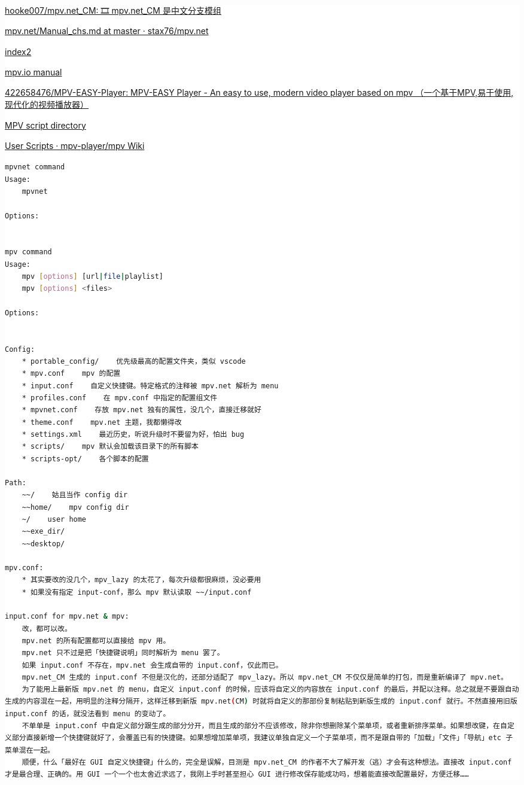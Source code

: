 [hooke007/mpv.net_CM: 🎞 mpv.net_CM 是中文分支模组](https://github.com/hooke007/mpv.net_CM)

[mpv.net/Manual_chs.md at master · stax76/mpv.net](https://github.com/stax76/mpv.net/blob/master/docs/Manual_chs.md)

[index2](https://hooke007.github.io/index2)

[mpv.io manual](https://mpv.io/manual/stable/)

[422658476/MPV-EASY-Player: MPV-EASY Player - An easy to use, modern video player based on mpv （一个基于MPV,易于使用,现代化的视频播放器）](https://github.com/422658476/MPV-EASY-Player)

[MPV script directory](https://nudin.github.io/mpv-script-directory/)

[User Scripts · mpv-player/mpv Wiki](https://github.com/mpv-player/mpv/wiki/User-Scripts)

```bash
mpvnet command
Usage:
    mpvnet 

Options:
    

mpv command
Usage:
    mpv [options] [url|file|playlist]
    mpv [options] <files>

Options:
    

Config:
    * portable_config/    优先级最高的配置文件夹，类似 vscode
    * mpv.conf    mpv 的配置
    * input.conf    自定义快捷键。特定格式的注释被 mpv.net 解析为 menu
    * profiles.conf    在 mpv.conf 中指定的配置组文件
    * mpvnet.conf    存放 mpv.net 独有的属性，没几个，直接迁移就好
    * theme.conf    mpv.net 主题，我都懒得改
    * settings.xml    最近历史，听说升级时不要留为好，怕出 bug
    * scripts/    mpv 默认会加载该目录下的所有脚本
    * scripts-opt/    各个脚本的配置

Path:
    ~~/    姑且当作 config dir
    ~~home/    mpv config dir
    ~/    user home
    ~~exe_dir/
    ~~desktop/

mpv.conf:
    * 其实要改的没几个，mpv_lazy 的太花了，每次升级都很麻烦，没必要用
    * 如果没有指定 input-conf，那么 mpv 默认读取 ~~/input.conf

input.conf for mpv.net & mpv:
    改，都可以改。
    mpv.net 的所有配置都可以直接给 mpv 用。
    mpv.net 只不过是把「快捷键说明」同时解析为 menu 罢了。
    如果 input.conf 不存在，mpv.net 会生成自带的 input.conf，仅此而已。
    mpv.net_CM 生成的 input.conf 不但是汉化的，还部分适配了 mpv_lazy。所以 mpv.net_CM 不仅仅是简单的打包，而是重新编译了 mpv.net。
    为了能用上最新版 mpv.net 的 menu，自定义 input.conf 的时候，应该将自定义的内容放在 input.conf 的最后，并配以注释。总之就是不要跟自动生成的内容混在一起，用明显的注释分隔开，这样迁移到新版 mpv.net(CM) 时就将自定义的那部份复制粘贴到新版生成的 input.conf 就行。不然直接用旧版 input.conf 的话，就没法看到 menu 的变动了。
    不单单是 input.conf 中自定义部分跟生成的部分分开，而且生成的部分不应该修改，除非你想删除某个菜单项，或者重新排序菜单。如果想改键，在自定义部分直接新增一个快捷键就好了，会覆盖已有的快捷键。如果想增加菜单项，我建议单独自定义一个子菜单项，而不是跟自带的「加载」「文件」「导航」etc 子菜单混在一起。
    顺便，什么「最好在 GUI 自定义快捷键」什么的，完全是误解，目测是 mpv.net_CM 的作者不大了解开发（逃）才会有这种想法。直接改 input.conf 才是最合理、正确的。用 GUI 一个一个也太舍近求远了，我刚上手时甚至担心 GUI 进行修改保存能成功吗，想着能直接改配置最好，方便迁移……
```